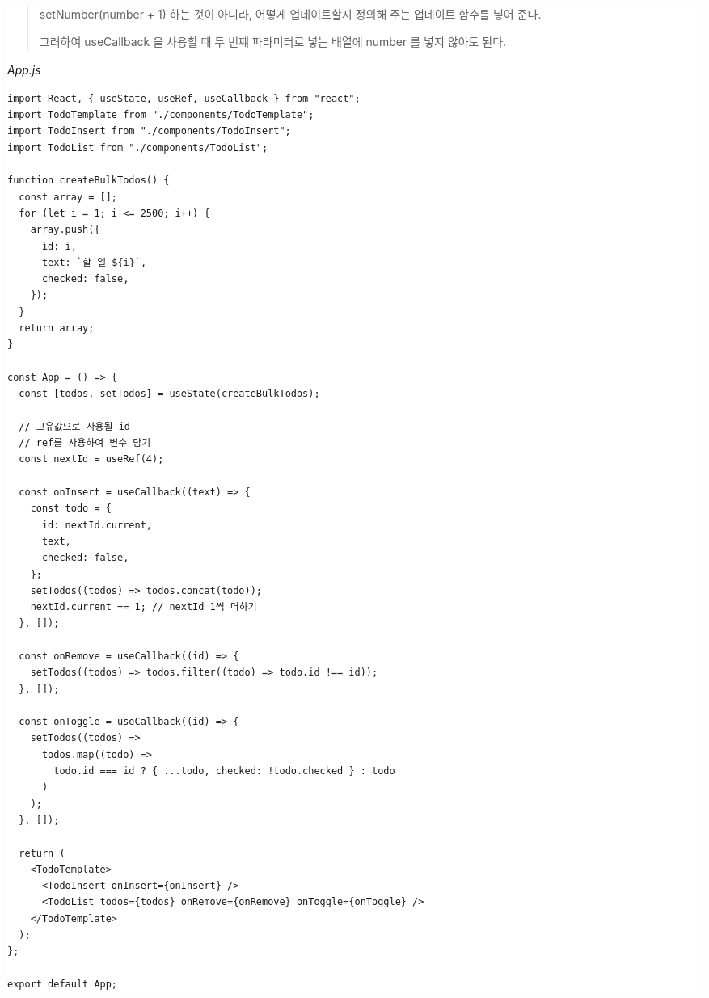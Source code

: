 > setNumber(number + 1) 하는 것이 아니라, 어떻게 업데이트할지 정의해 주는 업데이트 함수를 넣어 준다.
>
> 그러하여 useCallback 을 사용할 때 두 번쨰 파라미터로 넣는 배열에 number 를 넣지 않아도 된다.



_App.js_

```react
import React, { useState, useRef, useCallback } from "react";
import TodoTemplate from "./components/TodoTemplate";
import TodoInsert from "./components/TodoInsert";
import TodoList from "./components/TodoList";

function createBulkTodos() {
  const array = [];
  for (let i = 1; i <= 2500; i++) {
    array.push({
      id: i,
      text: `할 일 ${i}`,
      checked: false,
    });
  }
  return array;
}

const App = () => {
  const [todos, setTodos] = useState(createBulkTodos);

  // 고유값으로 사용될 id
  // ref를 사용하여 변수 담기
  const nextId = useRef(4);

  const onInsert = useCallback((text) => {
    const todo = {
      id: nextId.current,
      text,
      checked: false,
    };
    setTodos((todos) => todos.concat(todo));
    nextId.current += 1; // nextId 1씩 더하기
  }, []);

  const onRemove = useCallback((id) => {
    setTodos((todos) => todos.filter((todo) => todo.id !== id));
  }, []);

  const onToggle = useCallback((id) => {
    setTodos((todos) =>
      todos.map((todo) =>
        todo.id === id ? { ...todo, checked: !todo.checked } : todo
      )
    );
  }, []);

  return (
    <TodoTemplate>
      <TodoInsert onInsert={onInsert} />
      <TodoList todos={todos} onRemove={onRemove} onToggle={onToggle} />
    </TodoTemplate>
  );
};

export default App;
```
